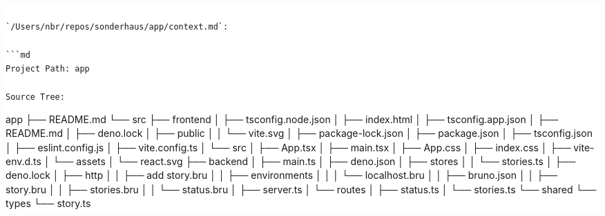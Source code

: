 ```

`/Users/nbr/repos/sonderhaus/app/context.md`:

```md
Project Path: app

Source Tree:

```
app
├── README.md
└── src
    ├── frontend
    │   ├── tsconfig.node.json
    │   ├── index.html
    │   ├── tsconfig.app.json
    │   ├── README.md
    │   ├── deno.lock
    │   ├── public
    │   │   └── vite.svg
    │   ├── package-lock.json
    │   ├── package.json
    │   ├── tsconfig.json
    │   ├── eslint.config.js
    │   ├── vite.config.ts
    │   └── src
    │       ├── App.tsx
    │       ├── main.tsx
    │       ├── App.css
    │       ├── index.css
    │       ├── vite-env.d.ts
    │       └── assets
    │           └── react.svg
    ├── backend
    │   ├── main.ts
    │   ├── deno.json
    │   ├── stores
    │   │   └── stories.ts
    │   ├── deno.lock
    │   ├── http
    │   │   ├── add story.bru
    │   │   ├── environments
    │   │   │   └── localhost.bru
    │   │   ├── bruno.json
    │   │   ├── story.bru
    │   │   ├── stories.bru
    │   │   └── status.bru
    │   ├── server.ts
    │   └── routes
    │       ├── status.ts
    │       └── stories.ts
    └── shared
        └── types
            └── story.ts

